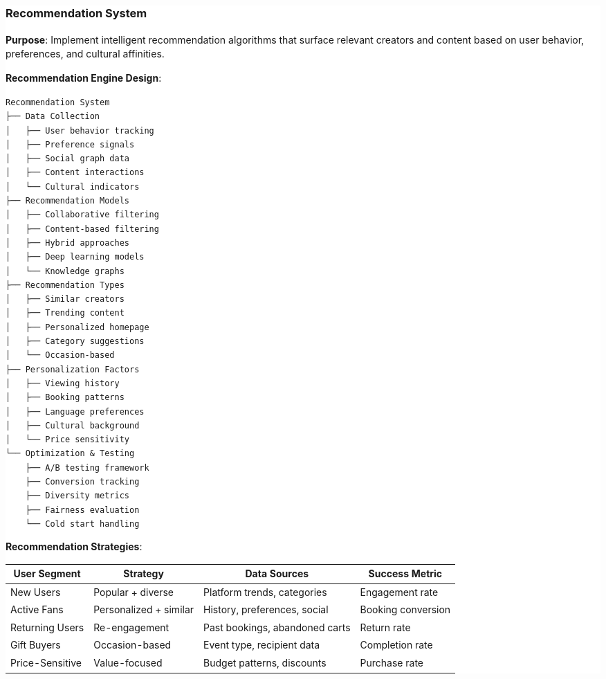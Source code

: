### Recommendation System
**Purpose**: Implement intelligent recommendation algorithms that surface relevant creators and content based on user behavior, preferences, and cultural affinities.

**Recommendation Engine Design**:

```
Recommendation System
├── Data Collection
│   ├── User behavior tracking
│   ├── Preference signals
│   ├── Social graph data
│   ├── Content interactions
│   └── Cultural indicators
├── Recommendation Models
│   ├── Collaborative filtering
│   ├── Content-based filtering
│   ├── Hybrid approaches
│   ├── Deep learning models
│   └── Knowledge graphs
├── Recommendation Types
│   ├── Similar creators
│   ├── Trending content
│   ├── Personalized homepage
│   ├── Category suggestions
│   └── Occasion-based
├── Personalization Factors
│   ├── Viewing history
│   ├── Booking patterns
│   ├── Language preferences
│   ├── Cultural background
│   └── Price sensitivity
└── Optimization & Testing
    ├── A/B testing framework
    ├── Conversion tracking
    ├── Diversity metrics
    ├── Fairness evaluation
    └── Cold start handling
```

**Recommendation Strategies**:

| User Segment | Strategy | Data Sources | Success Metric |
|--------------|----------|--------------|----------------|
| New Users | Popular + diverse | Platform trends, categories | Engagement rate |
| Active Fans | Personalized + similar | History, preferences, social | Booking conversion |
| Returning Users | Re-engagement | Past bookings, abandoned carts | Return rate |
| Gift Buyers | Occasion-based | Event type, recipient data | Completion rate |
| Price-Sensitive | Value-focused | Budget patterns, discounts | Purchase rate |
